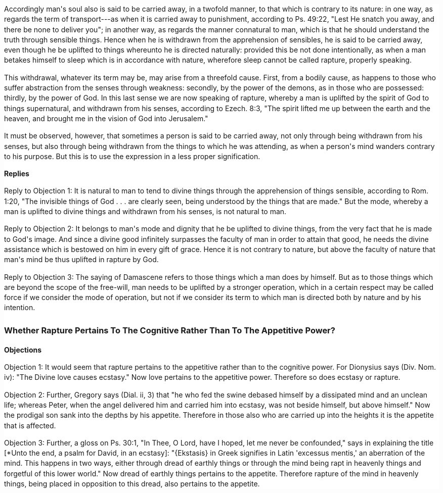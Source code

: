 Accordingly man's soul also is said to be carried away, in a twofold manner, to that which is contrary to its nature: in one way, as regards the term of transport---as when it is carried away to punishment, according to Ps. 49:22, "Lest He snatch you away, and there be none to deliver you"; in another way, as regards the manner connatural to man, which is that he should understand the truth through sensible things. Hence when he is withdrawn from the apprehension of sensibles, he is said to be carried away, even though he be uplifted to things whereunto he is directed naturally: provided this be not done intentionally, as when a man betakes himself to sleep which is in accordance with nature, wherefore sleep cannot be called rapture, properly speaking.

This withdrawal, whatever its term may be, may arise from a threefold cause. First, from a bodily cause, as happens to those who suffer abstraction from the senses through weakness: secondly, by the power of the demons, as in those who are possessed: thirdly, by the power of God. In this last sense we are now speaking of rapture, whereby a man is uplifted by the spirit of God to things supernatural, and withdrawn from his senses, according to Ezech. 8:3, "The spirit lifted me up between the earth and the heaven, and brought me in the vision of God into Jerusalem."

It must be observed, however, that sometimes a person is said to be carried away, not only through being withdrawn from his senses, but also through being withdrawn from the things to which he was attending, as when a person's mind wanders contrary to his purpose. But this is to use the expression in a less proper signification.

**Replies**

Reply to Objection 1: It is natural to man to tend to divine things through the apprehension of things sensible, according to Rom. 1:20, "The invisible things of God . . . are clearly seen, being understood by the things that are made." But the mode, whereby a man is uplifted to divine things and withdrawn from his senses, is not natural to man.

Reply to Objection 2: It belongs to man's mode and dignity that he be uplifted to divine things, from the very fact that he is made to God's image. And since a divine good infinitely surpasses the faculty of man in order to attain that good, he needs the divine assistance which is bestowed on him in every gift of grace. Hence it is not contrary to nature, but above the faculty of nature that man's mind be thus uplifted in rapture by God.

Reply to Objection 3: The saying of Damascene refers to those things which a man does by himself. But as to those things which are beyond the scope of the free-will, man needs to be uplifted by a stronger operation, which in a certain respect may be called force if we consider the mode of operation, but not if we consider its term to which man is directed both by nature and by his intention.

### Whether Rapture Pertains To The Cognitive Rather Than To The Appetitive Power?

**Objections**

Objection 1: It would seem that rapture pertains to the appetitive rather than to the cognitive power. For Dionysius says (Div. Nom. iv): "The Divine love causes ecstasy." Now love pertains to the appetitive power. Therefore so does ecstasy or rapture.

Objection 2: Further, Gregory says (Dial. ii, 3) that "he who fed the swine debased himself by a dissipated mind and an unclean life; whereas Peter, when the angel delivered him and carried him into ecstasy, was not beside himself, but above himself." Now the prodigal son sank into the depths by his appetite. Therefore in those also who are carried up into the heights it is the appetite that is affected.

Objection 3: Further, a gloss on Ps. 30:1, "In Thee, O Lord, have I hoped, let me never be confounded," says in explaining the title [*Unto the end, a psalm for David, in an ecstasy]: "{Ekstasis} in Greek signifies in Latin 'excessus mentis,' an aberration of the mind. This happens in two ways, either through dread of earthly things or through the mind being rapt in heavenly things and forgetful of this lower world." Now dread of earthly things pertains to the appetite. Therefore rapture of the mind in heavenly things, being placed in opposition to this dread, also pertains to the appetite.
